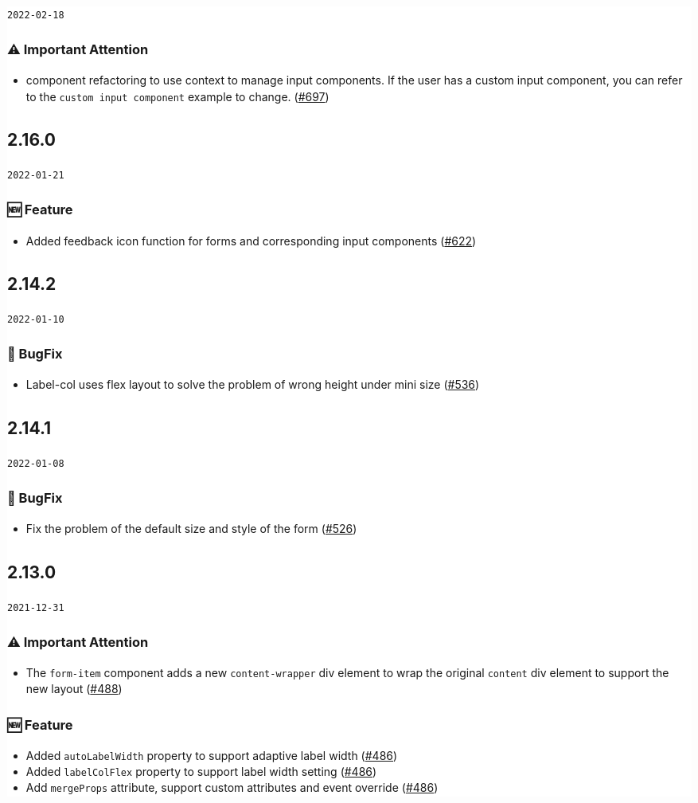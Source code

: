 `2022-02-18`

### ⚠️ Important Attention

- <form-item> component refactoring to use context to manage input components. If the user has a custom input component, you can refer to the `custom input component` example to change. ([#697](https://github.com/arco-design/arco-design-vue/pull/697))


## 2.16.0

`2022-01-21`

### 🆕 Feature

- Added feedback icon function for forms and corresponding input components ([#622](https://github.com/arco-design/arco-design-vue/pull/622))


## 2.14.2

`2022-01-10`

### 🐛 BugFix

- Label-col uses flex layout to solve the problem of wrong height under mini size ([#536](https://github.com/arco-design/arco-design-vue/pull/536))


## 2.14.1

`2022-01-08`

### 🐛 BugFix

- Fix the problem of the default size and style of the form ([#526](https://github.com/arco-design/arco-design-vue/pull/526))


## 2.13.0

`2021-12-31`

### ⚠️ Important Attention

- The `form-item` component adds a new `content-wrapper` div element to wrap the original `content` div element to support the new layout ([#488](https://github.com/arco-design/arco-design-vue/pull/488))

### 🆕 Feature

- Added `autoLabelWidth` property to support adaptive label width ([#486](https://github.com/arco-design/arco-design-vue/pull/486))
- Added `labelColFlex` property to support label width setting ([#486](https://github.com/arco-design/arco-design-vue/pull/486))
- Add `mergeProps` attribute, support custom attributes and event override ([#486](https://github.com/arco-design/arco-design-vue/pull/486))
